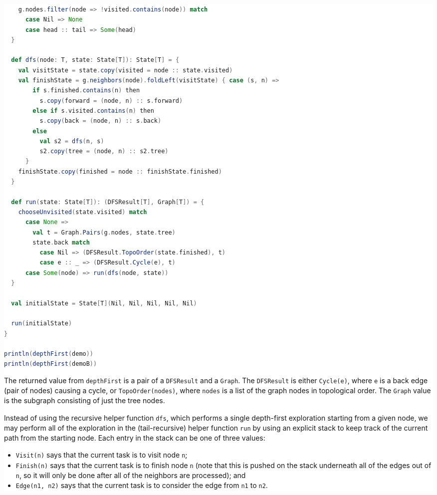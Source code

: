 ```scala mdoc
    g.nodes.filter(node => !visited.contains(node)) match
      case Nil => None
      case head :: tail => Some(head)
  }

  def dfs(node: T, state: State[T]): State[T] = {
    val visitState = state.copy(visited = node :: state.visited)
    val finishState = g.neighbors(node).foldLeft(visitState) { case (s, n) =>
        if s.finished.contains(n) then
          s.copy(forward = (node, n) :: s.forward)
        else if s.visited.contains(n) then
          s.copy(back = (node, n) :: s.back)
        else
          val s2 = dfs(n, s)
          s2.copy(tree = (node, n) :: s2.tree)
      }
    finishState.copy(finished = node :: finishState.finished)
  }

  def run(state: State[T]): (DFSResult[T], Graph[T]) = {
    chooseUnvisited(state.visited) match
      case None =>
        val t = Graph.Pairs(g.nodes, state.tree)
        state.back match
          case Nil => (DFSResult.TopoOrder(state.finished), t)
          case e :: _ => (DFSResult.Cycle(e), t)
      case Some(node) => run(dfs(node, state))
  }

  val initialState = State[T](Nil, Nil, Nil, Nil, Nil)

  run(initialState)
}

println(depthFirst(demo))
println(depthFirst(demoB))
```

The returned value from `depthFirst` is a pair of a `DFSResult` and a `Graph`.
The `DFSResult` is either `Cycle(e)`, where `e` is a back edge (pair of nodes) causing a cycle, or `TopoOrder(nodes)`, where `nodes` is a list of the graph nodes in topological order.
The `Graph` value is the subgraph consisting of just the tree nodes.

Instead of using the recursive helper function `dfs`, which performs a single depth-first exploration starting from a given node, we may perform all of the exploration in the (tail-recursive) helper function `run` by using an explicit stack to keep track of the current path from the starting node.
Each entry in the stack can be one of three values:
* `Visit(n)` says that the current task is to visit node `n`;
* `Finish(n)` says that the current task is to finish node `n` (note that this is pushed on the stack underneath all of the edges out of `n`, so it will only be done after all of the neighbors are processed); and
* `Edge(n1, n2)` says that the current task is to consider the edge from `n1` to `n2`.


[^1]: There is no analogue to _inorder_, because we don't impose any order on the neighbors of a node, so there is no equivalent of having finished the left child and being about to start the right child.
[^2]: Some authors distinguish between proper forward edges, where there is a path of tree edges leading from the current node to the already finished node, and **cross edges**, where there is not such a path, but we will not need that distinction.